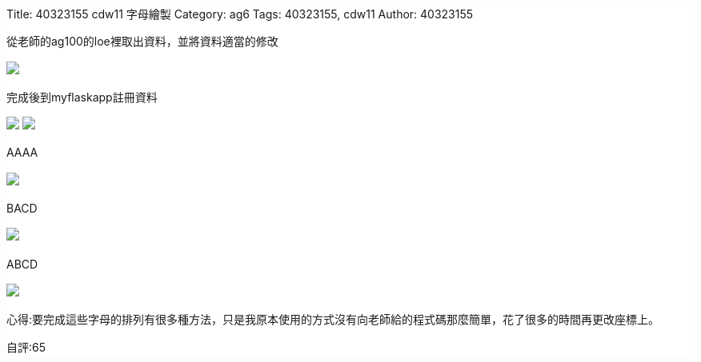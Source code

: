 Title: 40323155 cdw11 字母繪製
Category: ag6
Tags: 40323155, cdw11
Author: 40323155

從老師的ag100的loe裡取出資料，並將資料適當的修改

<img src="https://lh3.googleusercontent.com/RQ0N0PDwHPG2ItCuhksj8paWUc6uOTdyZLbrW50ZmINpmateYZwrFmyjVFLyg_2rMqBRcIqwVmZ4dIcysMPcafukONv4Wd3jSBG-TmMzSTD72YfCSHCv0DDBJEvHgAW2b--OHbIPeSlALlB59kgXd5gcj48sPaQGdExdFqWLJsUI8reJDUYXQraQ1ysfK_6X2XPxxPoqWQexyXWV8b_leF0uurSLdtutvqbUdWYZ1SX5xtaJ528vbxgkCUfGHO4TglH8aDWixuOTOpWUCMFLSCh4VORD9rhy_agv_Nwv6YqbqAPEjcmHuFsA7PF9bwag5s3Ha_qzJ2KIU1KLRNhqzEeLgp7OnbH3AVJjpKkJzvhjnSgadMHsGLUIWZusPMl3iCvsLNLeP2A3ukIKimqCKh5BG7joCOv3umwHh1q5BAmRJ32a1G51gf2PQIKhqXYgGOzcJ6YrcEA_eZiaY3piQrJ8QWKdKcz8zPWdgK0BsNKIVO1pW38iyn4_XL3dVilgazy_Hu40A-sgutYJl3FZ2g6SsXmjIuMEtMOsqyHHfWCP8dbDnrNvMAqYPDXjl6wPZeff6QKPXOZWosXwjOCNxwuAjPgVm_E=w1698-h955-no" width="100%" />

完成後到myflaskapp註冊資料

<img src="https://lh3.googleusercontent.com/vr10U5GHGCogifeAy46V73oj6zxWfCvYyJyPT1kTvq8lRe0TwVunQI1L0wUri0DI5h36JcMvCENdBVB97Uijo3URInugPBW-daOKNak8m7S9lu64ym_a_BVS07XRHttu3yY3lnh427hV3ij8pNxfQh0zJuLgz6S34rcIgahW3kny-t5NxbNJK2K4ROWO7v79ba9RDHtE-b220bFexdCeIQGx1FXYvK4lUI2czbBE3is8vif1F6RzUK2VYXokJB_WBiIJHlFRelqhztfQzWyDO8pun-Rb6rR5ikgl7BSyOHxwRmlwPJxeL6RqNPD3LoR6LFzuUGes0QW8dGJOF_1L-0M286V0CgeSB8im8dzpHVWQGIZrFkIakHKl6QOIfl4XEkOSnX1bltAJwO0zo7oQZHAvYxr0tTJaRGc0L9UpWCW-w73JV_ypFakPZ39Qr59EynQjcdX1gaY5KNpxUqc2RI-XtEk85iZefuTpLEiMK35nsNTLRYdUeLGWIBG3hKWprhMlzjqbO4PBLb4komI7n22LHQWkz5KUjwZhCW76qm9dcaKuO7sE-hZzvKzRGfX4ch4JB43c1btGmDiIkeleb8frKMqNc4g=w1698-h955-no" width="100%" />

<img src="https://lh3.googleusercontent.com/YZ38fYMktAhQKC0yXRxjO4bfJR9Pdx1VHUMwWWc9N6z5QsLpp3sOGhe7jZQuFFIU1-YOL1Kp_jnQVcnUGIIY79A50YnyOMZ2ErkIATV_RnF1o3nCSkV9hGWpTE0iZ1-awmy9kYuezUaE8H_9LtNLt3yuqGt14AOd_gQsR2PWfiz0O7zWPK_A6FnSptD2OaofJwtA_u9-0UxtJf4xPAmRqsfDUYhVYUYkkNgi3oG_cU8UUosx7m8oNmPXnBGLNYjGznd1jLCZ59vw74Nnx0QkSezF4OkDcO4BmiJvWd9TY7FNhJGxl-st_FBc_BkxXhBC9O5Ko-bHnOYT9VzhuZUXv_O8e_gHgswRM-8LcJrDMHMSRrV7U_0y9JmEetTLPPOmaBgR3R_h-EkFgOdjsqEgG831n9yJgDKL2h-yIingp22FmAtxUtmektTllUrCVOKhmqsyD5_Hjr2TB_9tInh4duWObAJvCC7GWGfdbnzU9-rh9GSR1EADteF2bY-GMa9NyDtmhR_W13_hJwovTVWsd1tKyMpbiCpOMh2byePqg2Z9YE6yyqHz25H7xx7t0COHly12F0dCsAnp9nIomHS2C4g1JXaVvM4=w1698-h955-no" width="100%" />


AAAA

<img src="https://lh3.googleusercontent.com/G1KrrCdArO5HcAN6Ey4uo18oYCDG8h0SWSRlKmZ-kYHb_hTd--h3ClTgqQwT9jmn_LHrxHjUZmCNFrjor9gOllPOVylGnj_jcae8d1a48sO6CZwRqSJeZC16rSCTIVrY-ibONC0EZyyzxPBoBxhZYUatdcUx4NiZM3ZVyoe7viX-qKc7Bs5-F2LqFI2reMyWPOBr9wezk1vxDUWXzGDrMJrpbJcFfisGwi_Us6FN4eX6qho0nF3iRr90L6gOV0cHS357y_QKM-DIzcvLWkJ8LMJItkiEwoNW6cHxz94xJg5H8HRuhV9BHFYCqePXNU6VeGeGD_qkxTa4KZTzBMi97XoZonP0LtljnI3dq1U8ArdPbMU5PhS8FjuotztGsKbg0CKXDEyf5VksaV0ElmvHCgHGPOKJx4tAKxiiY5djX9smb3j4q0iykQquSCr0xnK1b7Wg6NjE_6b1bZxFYOYGrJGySizs7ZOGQExIygSkeLhkZTKA0ssuCcL98hnT3DkFqXmK62QJbS42ZBSW_IdcQdklbLxBtS-2sJSaiBPYOMFiRPvLmIOlD8l1baW2zOrNc2c5JvGWw-FNpPs7q_dRkBuadDfLoe8=w1698-h955-no" width="100%" />

BACD

<img src="https://lh3.googleusercontent.com/F0yXuUKfq9CuZca6b3pHxecdkT7GiZXkGDexqngqDBM90kU3GOMJz2bo0wmmPVo_WMX0wl1nTPa57ZGGckzJEF4LmwxoyZdBqFbQ8WwHOakHZtSp2AFJDx8tskUjFWyfIhCQBVFtUjYnyPko7SmUbcODdP0F3wVzsv7zH9Nx_IX_GmoT-V8YQhaAeNS0K5fyZ_0FEwEB1XJ72ZkGBGJmG_xH09TkgMa1e2eywV87yV-Q87UxbETMrv2DMmaausagn7EhpGarZC1tWAMdNhDrpaPd6tqwpSCg-LqIUDTZGHZ3U9HGukbTpz8uo44Gfj291_QynewXFwkHr_IfbudCqbQe9GFXKkJFNr-J2gcX0KdaCi_znolcyS7BgVhVwkjwNKktzqYhA0T_J9PA_-1YsrmPtUtAB2493QFT3HyEk0WKxK9hWFR-6YrsHvrf72Z3aQF5CYv_XoUr5It2rU6Qg-6WjaNI2k9iV7hvayT-VdJuU85PnBdvMYcse196X2GZnOZLVVhIDKlh2liyB-o2BNowRhadSAm21GLsfHvVDy3-Kc_INt10nTfTaaczM9HyiA6uJ-1iAHFSYvmAGkfwMewBz6eXnPw=w1698-h955-no" width="100%" />

ABCD

<img src="https://lh3.googleusercontent.com/HHJbJykyj6MIUzJ3G-gnb3GD56dBCs90nRrrZb_Bz85G_yDMi0PcP0NUcz1o2jPDF7nA_IcTZOBUK3a5XDFi6pCenuF3bGgoSb4xBmSlX_2bfhnu8qiV0XEfR36kUj10RPE7BqH16U0oAnjqcsJjWyih_xoXKG6XMzNavWdHC0iVazs-rqH6byQeoMeDW6Q-7pRB1SHNMcB460-uLC7M-nQWUT94mww-UXkLJSEgORIaPtD75jjTNL5C7Bft_xh70XhyxM5whLXcICwo2aia_j5tKL-hzRrET9eOiBqVIr79i0CzKeSZwakjjQFeGfYQSw1kU2QhVTOTyNDbesg-GA-w9hJ_hQv5UsQ094z0fq3ikJUY2kQDXk0ZLr6tKTdu4RanmvfhnwZdTBO-AChxglW_RrCAd2dT2B0dK7reMq8e1hqwI7nc-mdR90sh9Z3lFpvHYrSYnRnX0xeMC4rxeN5V8TJfbc-k3a2PkQRYZTUbtqwJ1bLGmpwB0ZpQWJCWYbmMCaUFyPy_kkM3yqePkjiQErNOI5tyIsBKkkTL3BajpoFDFdz7azFCYCxIF51jN4d0FFOsn5P8xBCMnFsW6k4p91W3hXs=w1698-h955-no" width="100%" />


心得:要完成這些字母的排列有很多種方法，只是我原本使用的方式沒有向老師給的程式碼那麼簡單，花了很多的時間再更改座標上。

自評:65